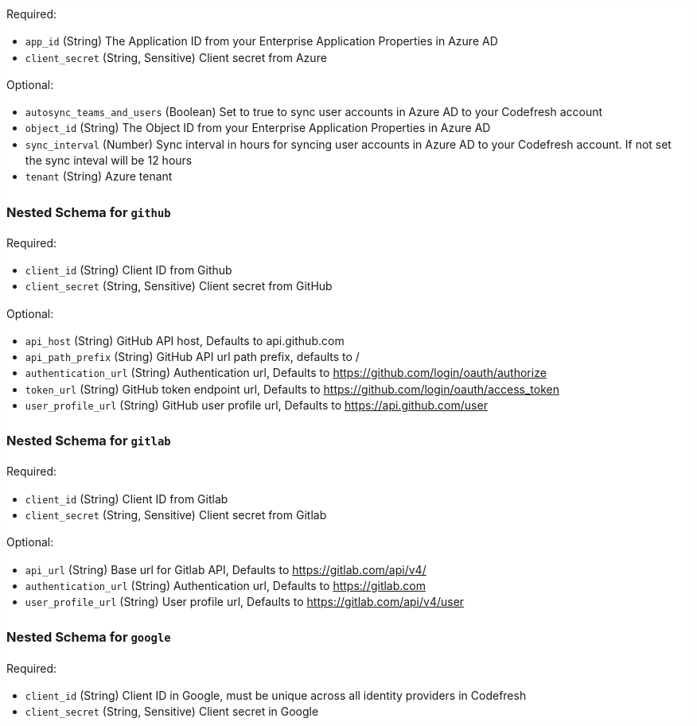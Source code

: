 Required:

- `app_id` (String) The Application ID from your Enterprise Application Properties in Azure AD
- `client_secret` (String, Sensitive) Client secret from Azure

Optional:

- `autosync_teams_and_users` (Boolean) Set to true to sync user accounts in Azure AD to your Codefresh account
- `object_id` (String) The Object ID from your Enterprise Application Properties in Azure AD
- `sync_interval` (Number) Sync interval in hours for syncing user accounts in Azure AD to your Codefresh account. If not set the sync inteval will be 12 hours
- `tenant` (String) Azure tenant


<a id="nestedblock--github"></a>
### Nested Schema for `github`

Required:

- `client_id` (String) Client ID from Github
- `client_secret` (String, Sensitive) Client secret from GitHub

Optional:

- `api_host` (String) GitHub API host, Defaults to api.github.com
- `api_path_prefix` (String) GitHub API url path prefix, defaults to /
- `authentication_url` (String) Authentication url, Defaults to https://github.com/login/oauth/authorize
- `token_url` (String) GitHub token endpoint url, Defaults to https://github.com/login/oauth/access_token
- `user_profile_url` (String) GitHub user profile url, Defaults to https://api.github.com/user


<a id="nestedblock--gitlab"></a>
### Nested Schema for `gitlab`

Required:

- `client_id` (String) Client ID from Gitlab
- `client_secret` (String, Sensitive) Client secret from Gitlab

Optional:

- `api_url` (String) Base url for Gitlab API, Defaults to https://gitlab.com/api/v4/
- `authentication_url` (String) Authentication url, Defaults to https://gitlab.com
- `user_profile_url` (String) User profile url, Defaults to https://gitlab.com/api/v4/user


<a id="nestedblock--google"></a>
### Nested Schema for `google`

Required:

- `client_id` (String) Client ID in Google, must be unique across all identity providers in Codefresh
- `client_secret` (String, Sensitive) Client secret in Google
